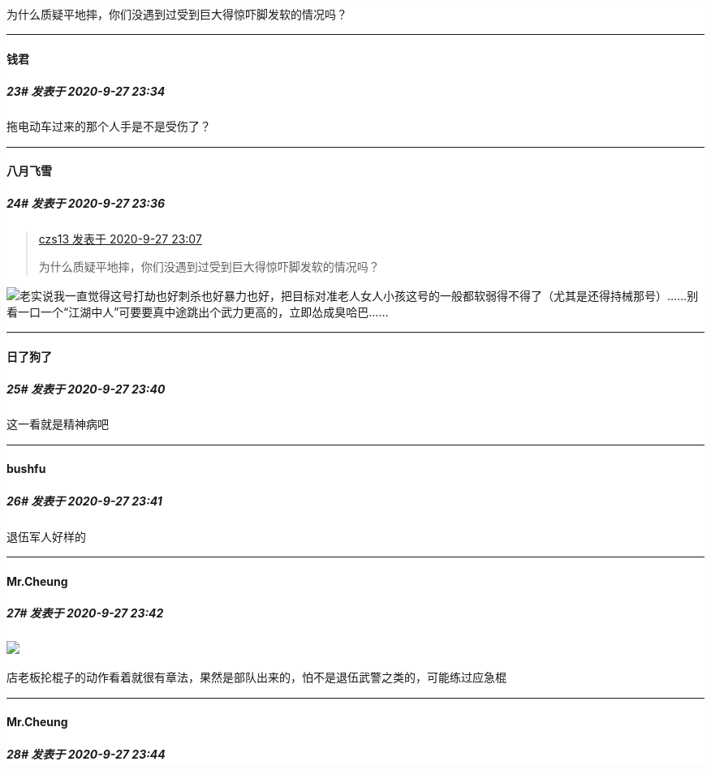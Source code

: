 
为什么质疑平地摔，你们没遇到过受到巨大得惊吓脚发软的情况吗？


-----

####  钱君  
##### 23#       发表于 2020-9-27 23:34


拖电动车过来的那个人手是不是受伤了？


-----

####  八月飞雪  
##### 24#       发表于 2020-9-27 23:36


<blockquote><a href="httphttps://bbs.saraba1st.com/2b/forum.php?mod=redirect&amp;goto=findpost&amp;pid=48878607&amp;ptid=1962244" target="_blank">czs13 发表于 2020-9-27 23:07</a>

为什么质疑平地摔，你们没遇到过受到巨大得惊吓脚发软的情况吗？</blockquote>
<img src="https://static.saraba1st.com/image/smiley/face2017/069.png" referrerpolicy="no-referrer">老实说我一直觉得这号打劫也好刺杀也好暴力也好，把目标对准老人女人小孩这号的一般都软弱得不得了（尤其是还得持械那号）……别看一口一个“江湖中人”可要要真中途跳出个武力更高的，立即怂成臭哈巴……


-----

####  日了狗了  
##### 25#       发表于 2020-9-27 23:40


这一看就是精神病吧


-----

####  bushfu  
##### 26#       发表于 2020-9-27 23:41


退伍军人好样的


-----

####  Mr.Cheung  
##### 27#       发表于 2020-9-27 23:42


<img src="https://static.saraba1st.com/image/smiley/face2017/037.png" referrerpolicy="no-referrer">

店老板抡棍子的动作看着就很有章法，果然是部队出来的，怕不是退伍武警之类的，可能练过应急棍


-----

####  Mr.Cheung  
##### 28#       发表于 2020-9-27 23:44
